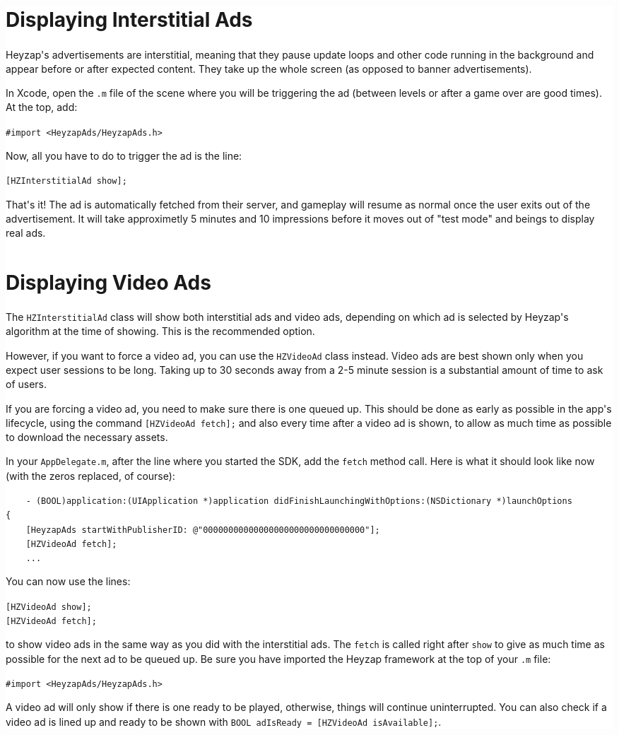 Displaying Interstitial Ads
====================
Heyzap's advertisements are interstitial, meaning that they pause update loops and other code running in the background and appear before or after expected content. They take up the whole screen (as opposed to banner advertisements).

In Xcode, open the ```.m``` file of the scene where you will be triggering the ad (between levels or after a game over are good times). At the top, add:

	#import <HeyzapAds/HeyzapAds.h>

Now, all you have to do to trigger the ad is the line:

	[HZInterstitialAd show];
	
That's it! The ad is automatically fetched from their server, and gameplay will resume as normal once the user exits out of the advertisement. It will take approximetly 5 minutes and 10 impressions before it moves out of "test mode" and beings to display real ads.
	

Displaying Video Ads
====================
The ```HZInterstitialAd``` class will show both interstitial ads and video ads, depending on which ad is selected by Heyzap's algorithm at the time of showing. This is the recommended option. 

However, if you want to force a video ad, you can use the ```HZVideoAd``` class instead. Video ads are best shown only when you expect user sessions to be long. Taking up to 30 seconds away from a 2-5 minute session is a substantial amount of time to ask of users.

If you are forcing a video ad, you need to make sure there is one queued up. This should be done as early as possible in the app's lifecycle, using the command ```[HZVideoAd fetch];```  and also every time after a video ad is shown, to allow as much time as possible to download the necessary assets. 

In your ```AppDelegate.m```, after the line where you started the SDK, add the ```fetch``` method call. Here is what it should look like now (with the zeros replaced, of course):

	 	- (BOOL)application:(UIApplication *)application didFinishLaunchingWithOptions:(NSDictionary *)launchOptions
	{
    	[HeyzapAds startWithPublisherID: @"00000000000000000000000000000000"];
    	[HZVideoAd fetch];
    	...
    	
You can now use the lines:

	[HZVideoAd show];
	[HZVideoAd fetch];

to show video ads in the same way as you did with the interstitial ads. The ```fetch``` is called right after ```show``` to give as much time as possible for the next ad to be queued up. Be sure you have imported the Heyzap framework at the top of your ```.m``` file:

	#import <HeyzapAds/HeyzapAds.h>

A video ad will only show if there is one ready to be played, otherwise, things will continue uninterrupted. You can also check if a video ad is lined up and ready to be shown with ```BOOL adIsReady = [HZVideoAd isAvailable];```.
